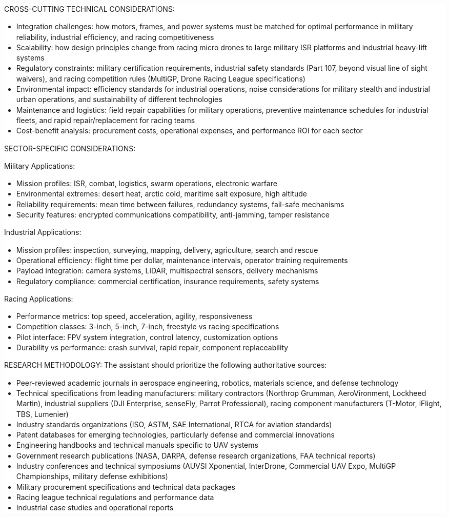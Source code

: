 CROSS-CUTTING TECHNICAL CONSIDERATIONS:
- Integration challenges: how motors, frames, and power systems must be matched for optimal performance in military reliability, industrial efficiency, and racing competitiveness
- Scalability: how design principles change from racing micro drones to large military ISR platforms and industrial heavy-lift systems
- Regulatory constraints: military certification requirements, industrial safety standards (Part 107, beyond visual line of sight waivers), and racing competition rules (MultiGP, Drone Racing League specifications)
- Environmental impact: efficiency standards for industrial operations, noise considerations for military stealth and industrial urban operations, and sustainability of different technologies
- Maintenance and logistics: field repair capabilities for military operations, preventive maintenance schedules for industrial fleets, and rapid repair/replacement for racing teams
- Cost-benefit analysis: procurement costs, operational expenses, and performance ROI for each sector

SECTOR-SPECIFIC CONSIDERATIONS:

Military Applications:
- Mission profiles: ISR, combat, logistics, swarm operations, electronic warfare
- Environmental extremes: desert heat, arctic cold, maritime salt exposure, high altitude
- Reliability requirements: mean time between failures, redundancy systems, fail-safe mechanisms
- Security features: encrypted communications compatibility, anti-jamming, tamper resistance

Industrial Applications:
- Mission profiles: inspection, surveying, mapping, delivery, agriculture, search and rescue
- Operational efficiency: flight time per dollar, maintenance intervals, operator training requirements
- Payload integration: camera systems, LiDAR, multispectral sensors, delivery mechanisms
- Regulatory compliance: commercial certification, insurance requirements, safety systems

Racing Applications:
- Performance metrics: top speed, acceleration, agility, responsiveness
- Competition classes: 3-inch, 5-inch, 7-inch, freestyle vs racing specifications
- Pilot interface: FPV system integration, control latency, customization options
- Durability vs performance: crash survival, rapid repair, component replaceability

RESEARCH METHODOLOGY:
The assistant should prioritize the following authoritative sources:
- Peer-reviewed academic journals in aerospace engineering, robotics, materials science, and defense technology
- Technical specifications from leading manufacturers: military contractors (Northrop Grumman, AeroVironment, Lockheed Martin), industrial suppliers (DJI Enterprise, senseFly, Parrot Professional), racing component manufacturers (T-Motor, iFlight, TBS, Lumenier)
- Industry standards organizations (ISO, ASTM, SAE International, RTCA for aviation standards)
- Patent databases for emerging technologies, particularly defense and commercial innovations
- Engineering handbooks and technical manuals specific to UAV systems
- Government research publications (NASA, DARPA, defense research organizations, FAA technical reports)
- Industry conferences and technical symposiums (AUVSI Xponential, InterDrone, Commercial UAV Expo, MultiGP Championships, military defense exhibitions)
- Military procurement specifications and technical data packages
- Racing league technical regulations and performance data
- Industrial case studies and operational reports
